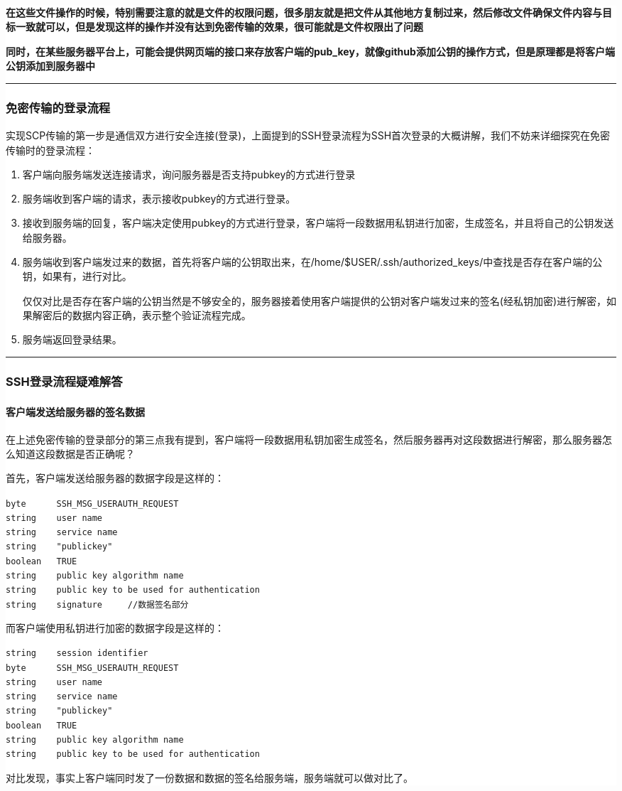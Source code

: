**在这些文件操作的时候，特别需要注意的就是文件的权限问题，很多朋友就是把文件从其他地方复制过来，然后修改文件确保文件内容与目标一致就可以，但是发现这样的操作并没有达到免密传输的效果，很可能就是文件权限出了问题**

**同时，在某些服务器平台上，可能会提供网页端的接口来存放客户端的pub_key，就像github添加公钥的操作方式，但是原理都是将客户端公钥添加到服务器中**


****  

### 免密传输的登录流程

实现SCP传输的第一步是通信双方进行安全连接(登录)，上面提到的SSH登录流程为SSH首次登录的大概讲解，我们不妨来详细探究在免密传输时的登录流程：  

1. 客户端向服务端发送连接请求，询问服务器是否支持pubkey的方式进行登录  

2. 服务端收到客户端的请求，表示接收pubkey的方式进行登录。  

3. 接收到服务端的回复，客户端决定使用pubkey的方式进行登录，客户端将一段数据用私钥进行加密，生成签名，并且将自己的公钥发送给服务器。  

4. 服务端收到客户端发过来的数据，首先将客户端的公钥取出来，在/home/$USER/.ssh/authorized_keys/中查找是否存在客户端的公钥，如果有，进行对比。  

    仅仅对比是否存在客户端的公钥当然是不够安全的，服务器接着使用客户端提供的公钥对客户端发过来的签名(经私钥加密)进行解密，如果解密后的数据内容正确，表示整个验证流程完成。
  
5. 服务端返回登录结果。  


****  

### SSH登录流程疑难解答
  
#### 客户端发送给服务器的签名数据
在上述免密传输的登录部分的第三点我有提到，客户端将一段数据用私钥加密生成签名，然后服务器再对这段数据进行解密，那么服务器怎么知道这段数据是否正确呢？   

首先，客户端发送给服务器的数据字段是这样的：

```  
byte      SSH_MSG_USERAUTH_REQUEST
string    user name
string    service name
string    "publickey"
boolean   TRUE
string    public key algorithm name
string    public key to be used for authentication  
string    signature     //数据签名部分
```  

而客户端使用私钥进行加密的数据字段是这样的：

```  
string    session identifier
byte      SSH_MSG_USERAUTH_REQUEST
string    user name
string    service name
string    "publickey"
boolean   TRUE
string    public key algorithm name
string    public key to be used for authentication  
```  

对比发现，事实上客户端同时发了一份数据和数据的签名给服务端，服务端就可以做对比了。
